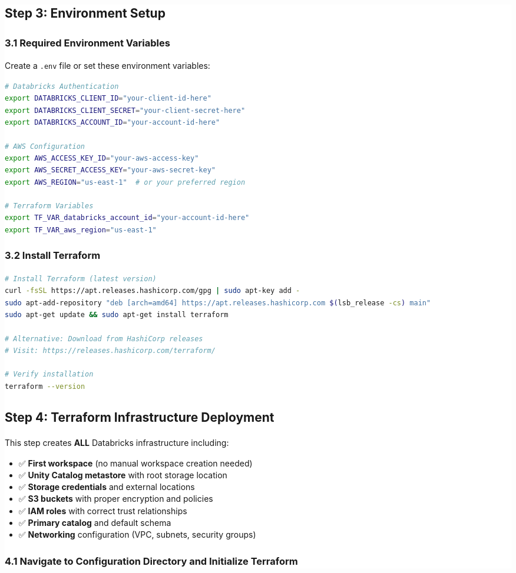 ## Step 3: Environment Setup

### 3.1 Required Environment Variables

Create a `.env` file or set these environment variables:

```bash
# Databricks Authentication
export DATABRICKS_CLIENT_ID="your-client-id-here"
export DATABRICKS_CLIENT_SECRET="your-client-secret-here"
export DATABRICKS_ACCOUNT_ID="your-account-id-here"

# AWS Configuration
export AWS_ACCESS_KEY_ID="your-aws-access-key"
export AWS_SECRET_ACCESS_KEY="your-aws-secret-key"
export AWS_REGION="us-east-1"  # or your preferred region

# Terraform Variables
export TF_VAR_databricks_account_id="your-account-id-here"
export TF_VAR_aws_region="us-east-1"
```

### 3.2 Install Terraform

```bash
# Install Terraform (latest version)
curl -fsSL https://apt.releases.hashicorp.com/gpg | sudo apt-key add -
sudo apt-add-repository "deb [arch=amd64] https://apt.releases.hashicorp.com $(lsb_release -cs) main"
sudo apt-get update && sudo apt-get install terraform

# Alternative: Download from HashiCorp releases
# Visit: https://releases.hashicorp.com/terraform/

# Verify installation
terraform --version
```

## Step 4: Terraform Infrastructure Deployment

This step creates **ALL** Databricks infrastructure including:
- ✅ **First workspace** (no manual workspace creation needed)
- ✅ **Unity Catalog metastore** with root storage location  
- ✅ **Storage credentials** and external locations
- ✅ **S3 buckets** with proper encryption and policies
- ✅ **IAM roles** with correct trust relationships
- ✅ **Primary catalog** and default schema
- ✅ **Networking** configuration (VPC, subnets, security groups)

### 4.1 Navigate to Configuration Directory and Initialize Terraform
